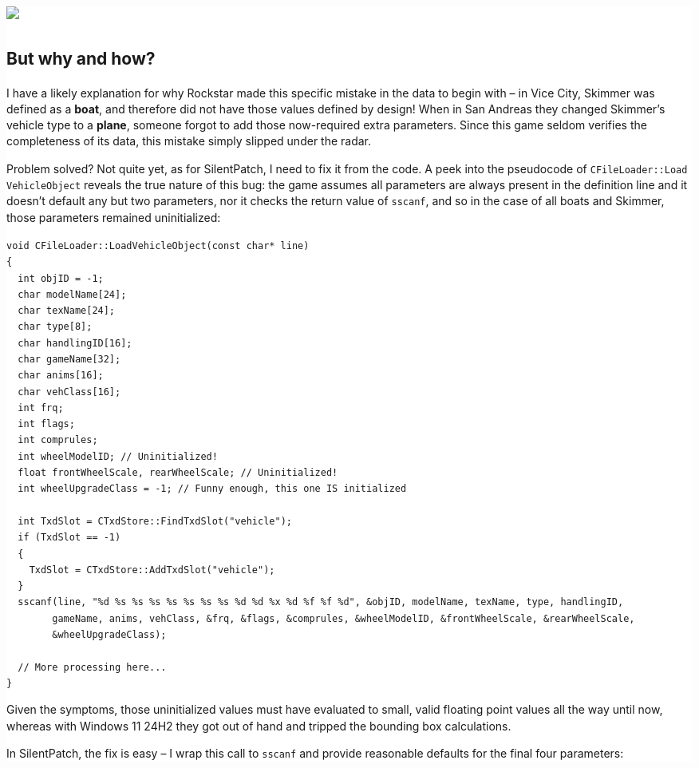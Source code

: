 [![](/assets/img/posts/sa-win11-24h2-bug/screens/thumb/gta_sa_3hbE1KfRUe.jpg)](/assets/img/posts/sa-win11-24h2-bug/screens/gta_sa_3hbE1KfRUe.jpg)

## But why and how?[](#but-why-and-how)

I have a likely explanation for why Rockstar made this specific mistake in the data to begin with – in Vice City, Skimmer was defined as a **boat**, and therefore did not have those values defined by design! When in San Andreas they changed Skimmer’s vehicle type to a **plane**, someone forgot to add those now-required extra parameters. Since this game seldom verifies the completeness of its data, this mistake simply slipped under the radar.

Problem solved? Not quite yet, as for SilentPatch, I need to fix it from the code. A peek into the pseudocode of `CFileLoader::LoadVehicleObject` reveals the true nature of this bug: the game assumes all parameters are always present in the definition line and it doesn’t default any but two parameters, nor it checks the return value of `sscanf`, and so in the case of all boats and Skimmer, those parameters remained uninitialized:

    void CFileLoader::LoadVehicleObject(const char* line)
    {
      int objID = -1;
      char modelName[24];
      char texName[24];
      char type[8];
      char handlingID[16];
      char gameName[32];
      char anims[16];
      char vehClass[16];
      int frq;
      int flags;
      int comprules;
      int wheelModelID; // Uninitialized!
      float frontWheelScale, rearWheelScale; // Uninitialized!
      int wheelUpgradeClass = -1; // Funny enough, this one IS initialized
    
      int TxdSlot = CTxdStore::FindTxdSlot("vehicle");
      if (TxdSlot == -1)
      {
        TxdSlot = CTxdStore::AddTxdSlot("vehicle");
      }
      sscanf(line, "%d %s %s %s %s %s %s %s %d %d %x %d %f %f %d", &objID, modelName, texName, type, handlingID,
            gameName, anims, vehClass, &frq, &flags, &comprules, &wheelModelID, &frontWheelScale, &rearWheelScale,
            &wheelUpgradeClass);
    
      // More processing here...
    }
    

Given the symptoms, those uninitialized values must have evaluated to small, valid floating point values all the way until now, whereas with Windows 11 24H2 they got out of hand and tripped the bounding box calculations.

In SilentPatch, the fix is easy – I wrap this call to `sscanf` and provide reasonable defaults for the final four parameters:
